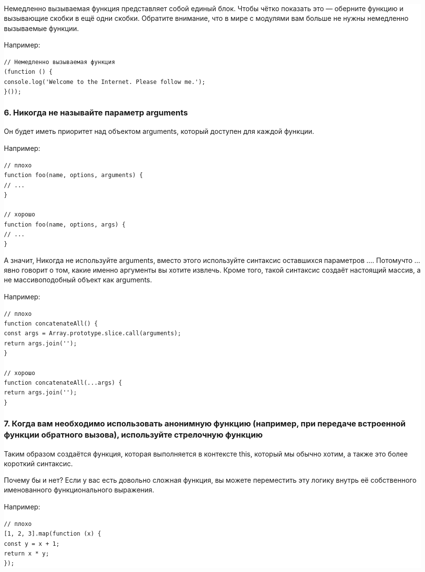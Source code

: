 Немедленно вызываемая функция представляет собой единый блок. Чтобы чётко показать это — оберните функцию и вызывающие скобки в ещё одни скобки. Обратите внимание, что в мире с модулями вам больше не нужны немедленно вызываемые функции.

Например:

    // Немедленно вызываемая функция
    (function () {
    console.log('Welcome to the Internet. Please follow me.');
    }());

### 6. Никогда не называйте параметр arguments ###

Он будет иметь приоритет над объектом arguments, который доступен для каждой функции.

Например: 

    // плохо
    function foo(name, options, arguments) {
    // ...
    }

    // хорошо
    function foo(name, options, args) {
    // ...
    }

А значит, Никогда не используйте arguments, вместо этого используйте синтаксис оставшихся параметров .... Потомучто ... явно говорит о том, какие именно аргументы вы хотите извлечь. Кроме того, такой синтаксис создаёт настоящий массив, а не массивоподобный объект как arguments.

Например:

    // плохо
    function concatenateAll() {
    const args = Array.prototype.slice.call(arguments);
    return args.join('');
    }

    // хорошо
    function concatenateAll(...args) {
    return args.join('');
    }

### 7. Когда вам необходимо использовать анонимную функцию (например, при передаче встроенной функции обратного вызова), используйте стрелочную функцию ###

Таким образом создаётся функция, которая выполняется в контексте this, который мы обычно хотим, а также это более короткий синтаксис.

Почему бы и нет? Если у вас есть довольно сложная функция, вы можете переместить эту логику внутрь её собственного именованного функционального выражения.

Например: 

    // плохо
    [1, 2, 3].map(function (x) {
    const y = x + 1;
    return x * y;
    });

